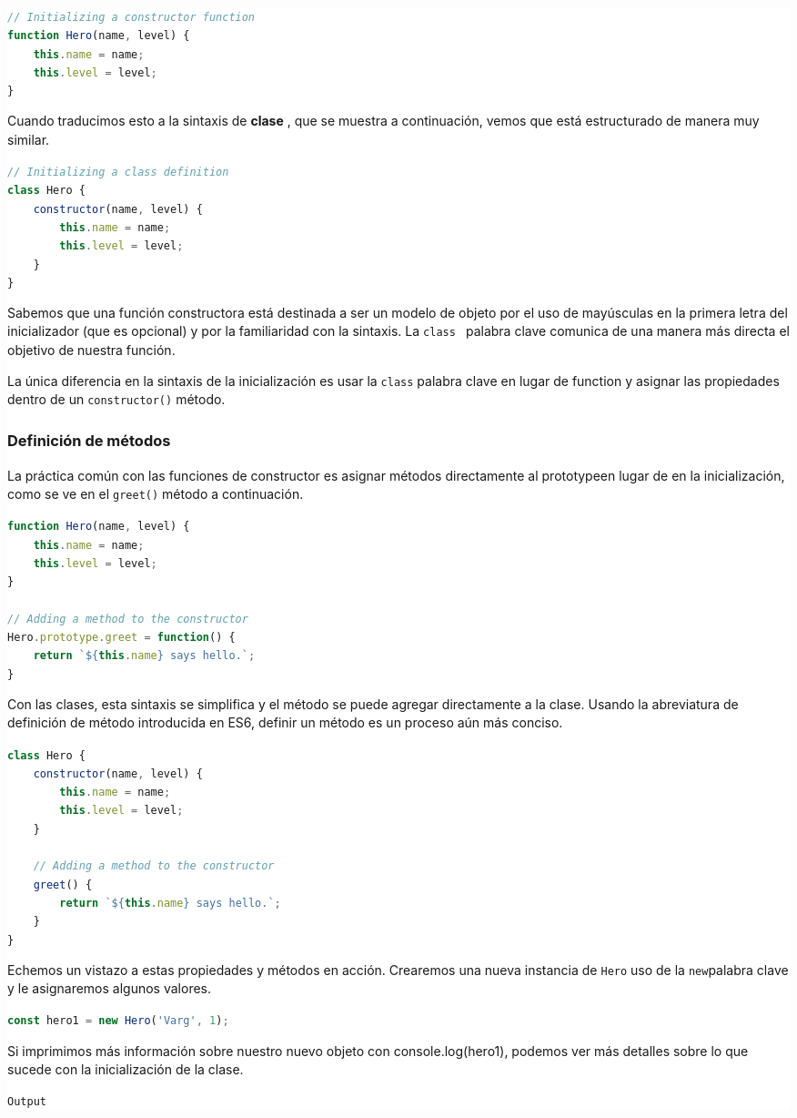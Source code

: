 ```javascript
// Initializing a constructor function
function Hero(name, level) {
	this.name = name;
	this.level = level;
}
```
Cuando traducimos esto a la sintaxis de **clase** , que se muestra a continuación, vemos que está estructurado de manera muy similar.

```javascript
// Initializing a class definition
class Hero {
	constructor(name, level) {
		this.name = name;
		this.level = level;
	}
}
```
Sabemos que una función constructora está destinada a ser un modelo de objeto por el uso de mayúsculas en la primera letra del inicializador (que es opcional) y por la familiaridad con la sintaxis. La `class ` palabra clave comunica de una manera más directa el objetivo de nuestra función.

La única diferencia en la sintaxis de la inicialización es usar la `class` palabra clave en lugar de function y asignar las propiedades dentro de un `constructor()` método.

### **Definición de métodos**
La práctica común con las funciones de constructor es asignar métodos directamente al prototypeen lugar de en la inicialización, como se ve en el `greet()` método a continuación.

```javascript
function Hero(name, level) {
	this.name = name;
	this.level = level;
}

// Adding a method to the constructor
Hero.prototype.greet = function() {
	return `${this.name} says hello.`;
}
```
Con las clases, esta sintaxis se simplifica y el método se puede agregar directamente a la clase. Usando la abreviatura de definición de método introducida en ES6, definir un método es un proceso aún más conciso.

```javascript
class Hero {
	constructor(name, level) {
		this.name = name;
		this.level = level;
	}

	// Adding a method to the constructor
	greet() {
		return `${this.name} says hello.`;
    }
}
```
Echemos un vistazo a estas propiedades y métodos en acción. Crearemos una nueva instancia de `Hero` uso de la `new`palabra clave y le asignaremos algunos valores.
```javascript
const hero1 = new Hero('Varg', 1);
```
Si imprimimos más información sobre nuestro nuevo objeto con console.log(hero1), podemos ver más detalles sobre lo que sucede con la inicialización de la clase.
```javascript
Output
```